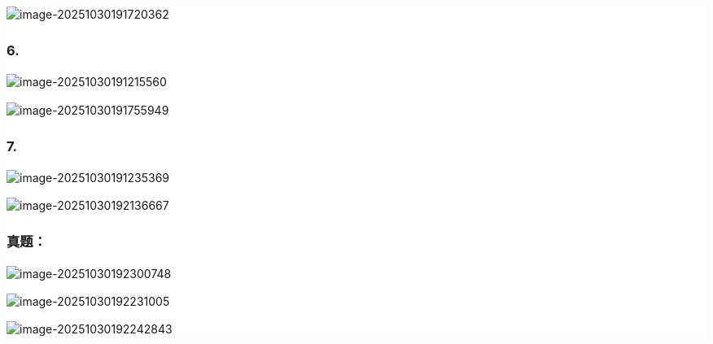 ![image-20251030191720362](./错题.assets/image-20251030191720362.png)

### 6.

![image-20251030191215560](./错题.assets/image-20251030191215560.png)

![image-20251030191755949](./错题.assets/image-20251030191755949.png)

### 7.

![image-20251030191235369](./错题.assets/image-20251030191235369.png)

![image-20251030192136667](./错题.assets/image-20251030192136667.png)

### 真题：

![image-20251030192300748](./错题.assets/image-20251030192300748.png)

![image-20251030192231005](./错题.assets/image-20251030192231005.png)

![image-20251030192242843](./错题.assets/image-20251030192242843.png)